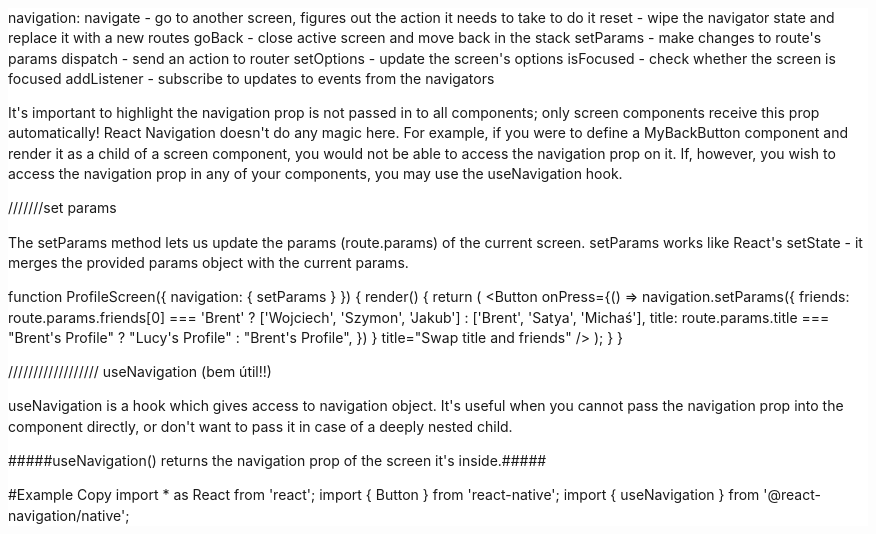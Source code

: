navigation:
navigate - go to another screen, figures out the action it needs to take to do it
reset - wipe the navigator state and replace it with a new routes
goBack - close active screen and move back in the stack
setParams - make changes to route's params
dispatch - send an action to router
setOptions - update the screen's options
isFocused - check whether the screen is focused
addListener - subscribe to updates to events from the navigators

It's important to highlight the navigation prop is not passed in to all components; only screen components receive this prop automatically! React Navigation doesn't do any magic here. For example, if you were to define a MyBackButton component and render it as a child of a screen component, you would not be able to access the navigation prop on it. If, however, you wish to access the navigation prop in any of your components, you may use the useNavigation hook.



///////set params

The setParams method lets us update the params (route.params) of the current screen. setParams works like React's setState - it merges the provided params object with the current params.

function ProfileScreen({ navigation: { setParams } }) {
  render() {
    return (
      <Button
        onPress={() =>
          navigation.setParams({
            friends:
              route.params.friends[0] === 'Brent'
                ? ['Wojciech', 'Szymon', 'Jakub']
                : ['Brent', 'Satya', 'Michaś'],
            title:
              route.params.title === "Brent's Profile"
                ? "Lucy's Profile"
                : "Brent's Profile",
          })
        }
        title="Swap title and friends"
      />
    );
  }
}


////////////////// useNavigation (bem útil!!)

useNavigation is a hook which gives access to navigation object. It's useful when you cannot pass the navigation prop into the component directly, or don't want to pass it in case of a deeply nested child.

#####useNavigation() returns the navigation prop of the screen it's inside.#####

#Example
Copy
import * as React from 'react';
import { Button } from 'react-native';
import { useNavigation } from '@react-navigation/native';
